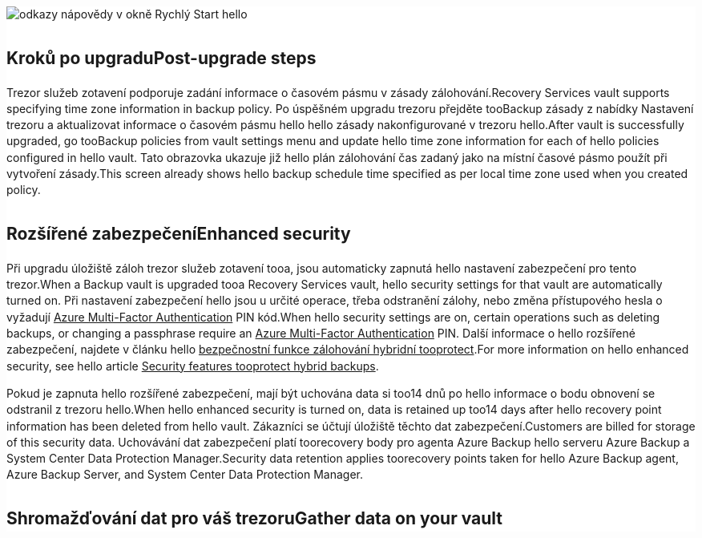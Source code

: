 ![odkazy nápovědy v okně Rychlý Start hello](./media/backup-azure-upgrade-backup-to-recovery-services/quick-start-w-help-links.png)

## <a name="post-upgrade-steps"></a><span data-ttu-id="a9fc7-179">Kroků po upgradu</span><span class="sxs-lookup"><span data-stu-id="a9fc7-179">Post-upgrade steps</span></span>
<span data-ttu-id="a9fc7-180">Trezor služeb zotavení podporuje zadání informace o časovém pásmu v zásady zálohování.</span><span class="sxs-lookup"><span data-stu-id="a9fc7-180">Recovery Services vault supports specifying time zone information in backup policy.</span></span> <span data-ttu-id="a9fc7-181">Po úspěšném upgradu trezoru přejděte tooBackup zásady z nabídky Nastavení trezoru a aktualizovat informace o časovém pásmu hello hello zásady nakonfigurované v trezoru hello.</span><span class="sxs-lookup"><span data-stu-id="a9fc7-181">After vault is successfully upgraded, go tooBackup policies from vault settings menu and update hello time zone information for each of hello policies configured in hello vault.</span></span> <span data-ttu-id="a9fc7-182">Tato obrazovka ukazuje již hello plán zálohování čas zadaný jako na místní časové pásmo použít při vytvoření zásady.</span><span class="sxs-lookup"><span data-stu-id="a9fc7-182">This screen already shows hello backup schedule time specified as per local time zone used when you created policy.</span></span> 

## <a name="enhanced-security"></a><span data-ttu-id="a9fc7-183">Rozšířené zabezpečení</span><span class="sxs-lookup"><span data-stu-id="a9fc7-183">Enhanced security</span></span>

<span data-ttu-id="a9fc7-184">Při upgradu úložiště záloh trezor služeb zotavení tooa, jsou automaticky zapnutá hello nastavení zabezpečení pro tento trezor.</span><span class="sxs-lookup"><span data-stu-id="a9fc7-184">When a Backup vault is upgraded tooa Recovery Services vault, hello security settings for that vault are automatically turned on.</span></span> <span data-ttu-id="a9fc7-185">Při nastavení zabezpečení hello jsou u určité operace, třeba odstranění zálohy, nebo změna přístupového hesla o vyžadují [Azure Multi-Factor Authentication](../multi-factor-authentication/multi-factor-authentication.md) PIN kód.</span><span class="sxs-lookup"><span data-stu-id="a9fc7-185">When hello security settings are on, certain operations such as deleting backups, or changing a passphrase require an [Azure Multi-Factor Authentication](../multi-factor-authentication/multi-factor-authentication.md) PIN.</span></span> <span data-ttu-id="a9fc7-186">Další informace o hello rozšířené zabezpečení, najdete v článku hello [bezpečnostní funkce zálohování hybridní tooprotect](backup-azure-security-feature.md).</span><span class="sxs-lookup"><span data-stu-id="a9fc7-186">For more information on hello enhanced security, see hello article [Security features tooprotect hybrid backups](backup-azure-security-feature.md).</span></span> 

<span data-ttu-id="a9fc7-187">Pokud je zapnuta hello rozšířené zabezpečení, mají být uchována data si too14 dnů po hello informace o bodu obnovení se odstranil z trezoru hello.</span><span class="sxs-lookup"><span data-stu-id="a9fc7-187">When hello enhanced security is turned on, data is retained up too14 days after hello recovery point information has been deleted from hello vault.</span></span> <span data-ttu-id="a9fc7-188">Zákazníci se účtují úložiště těchto dat zabezpečení.</span><span class="sxs-lookup"><span data-stu-id="a9fc7-188">Customers are billed for storage of this security data.</span></span> <span data-ttu-id="a9fc7-189">Uchovávání dat zabezpečení platí toorecovery body pro agenta Azure Backup hello serveru Azure Backup a System Center Data Protection Manager.</span><span class="sxs-lookup"><span data-stu-id="a9fc7-189">Security data retention applies toorecovery points taken for hello Azure Backup agent, Azure Backup Server, and System Center Data Protection Manager.</span></span> 

## <a name="gather-data-on-your-vault"></a><span data-ttu-id="a9fc7-190">Shromažďování dat pro váš trezoru</span><span class="sxs-lookup"><span data-stu-id="a9fc7-190">Gather data on your vault</span></span>
